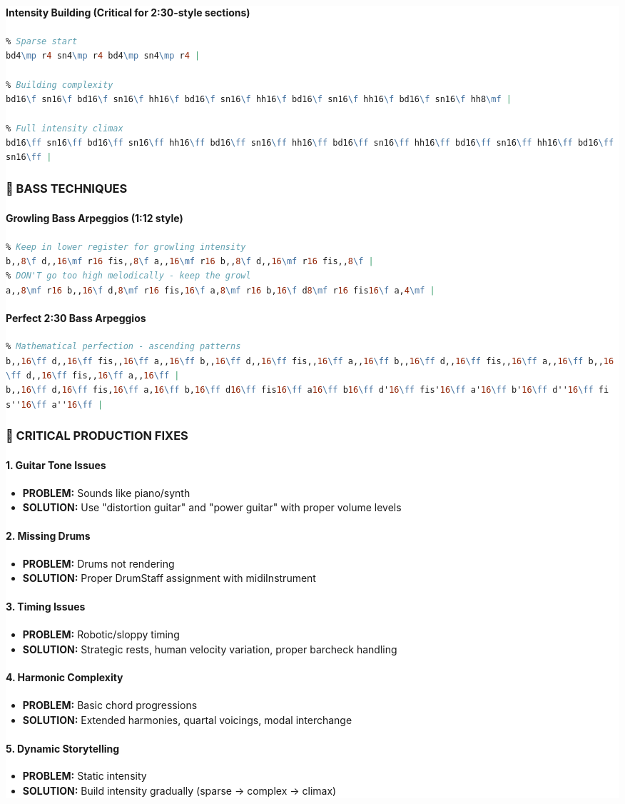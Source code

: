 #### Intensity Building (Critical for 2:30-style sections)
```lilypond
% Sparse start
bd4\mp r4 sn4\mp r4 bd4\mp sn4\mp r4 |

% Building complexity  
bd16\f sn16\f bd16\f sn16\f hh16\f bd16\f sn16\f hh16\f bd16\f sn16\f hh16\f bd16\f sn16\f hh8\mf |

% Full intensity climax
bd16\ff sn16\ff bd16\ff sn16\ff hh16\ff bd16\ff sn16\ff hh16\ff bd16\ff sn16\ff hh16\ff bd16\ff sn16\ff hh16\ff bd16\ff sn16\ff |
```

### 🎸 BASS TECHNIQUES

#### Growling Bass Arpeggios (1:12 style)
```lilypond
% Keep in lower register for growling intensity
b,,8\f d,,16\mf r16 fis,,8\f a,,16\mf r16 b,,8\f d,,16\mf r16 fis,,8\f |
% DON'T go too high melodically - keep the growl
a,,8\mf r16 b,,16\f d,8\mf r16 fis,16\f a,8\mf r16 b,16\f d8\mf r16 fis16\f a,4\mf |
```

#### Perfect 2:30 Bass Arpeggios
```lilypond
% Mathematical perfection - ascending patterns
b,,16\ff d,,16\ff fis,,16\ff a,,16\ff b,,16\ff d,,16\ff fis,,16\ff a,,16\ff b,,16\ff d,,16\ff fis,,16\ff a,,16\ff b,,16\ff d,,16\ff fis,,16\ff a,,16\ff |
b,,16\ff d,16\ff fis,16\ff a,16\ff b,16\ff d16\ff fis16\ff a16\ff b16\ff d'16\ff fis'16\ff a'16\ff b'16\ff d''16\ff fis''16\ff a''16\ff |
```

### 🎯 CRITICAL PRODUCTION FIXES

#### 1. Guitar Tone Issues
- **PROBLEM:** Sounds like piano/synth
- **SOLUTION:** Use "distortion guitar" and "power guitar" with proper volume levels

#### 2. Missing Drums
- **PROBLEM:** Drums not rendering
- **SOLUTION:** Proper DrumStaff assignment with midiInstrument

#### 3. Timing Issues
- **PROBLEM:** Robotic/sloppy timing
- **SOLUTION:** Strategic rests, human velocity variation, proper barcheck handling

#### 4. Harmonic Complexity
- **PROBLEM:** Basic chord progressions
- **SOLUTION:** Extended harmonies, quartal voicings, modal interchange

#### 5. Dynamic Storytelling
- **PROBLEM:** Static intensity
- **SOLUTION:** Build intensity gradually (sparse → complex → climax)
